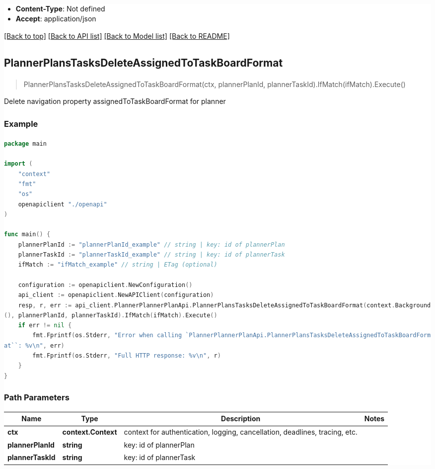 - **Content-Type**: Not defined
- **Accept**: application/json

[[Back to top]](#) [[Back to API list]](../README.md#documentation-for-api-endpoints)
[[Back to Model list]](../README.md#documentation-for-models)
[[Back to README]](../README.md)


## PlannerPlansTasksDeleteAssignedToTaskBoardFormat

> PlannerPlansTasksDeleteAssignedToTaskBoardFormat(ctx, plannerPlanId, plannerTaskId).IfMatch(ifMatch).Execute()

Delete navigation property assignedToTaskBoardFormat for planner



### Example

```go
package main

import (
    "context"
    "fmt"
    "os"
    openapiclient "./openapi"
)

func main() {
    plannerPlanId := "plannerPlanId_example" // string | key: id of plannerPlan
    plannerTaskId := "plannerTaskId_example" // string | key: id of plannerTask
    ifMatch := "ifMatch_example" // string | ETag (optional)

    configuration := openapiclient.NewConfiguration()
    api_client := openapiclient.NewAPIClient(configuration)
    resp, r, err := api_client.PlannerPlannerPlanApi.PlannerPlansTasksDeleteAssignedToTaskBoardFormat(context.Background(), plannerPlanId, plannerTaskId).IfMatch(ifMatch).Execute()
    if err != nil {
        fmt.Fprintf(os.Stderr, "Error when calling `PlannerPlannerPlanApi.PlannerPlansTasksDeleteAssignedToTaskBoardFormat``: %v\n", err)
        fmt.Fprintf(os.Stderr, "Full HTTP response: %v\n", r)
    }
}
```

### Path Parameters


Name | Type | Description  | Notes
------------- | ------------- | ------------- | -------------
**ctx** | **context.Context** | context for authentication, logging, cancellation, deadlines, tracing, etc.
**plannerPlanId** | **string** | key: id of plannerPlan | 
**plannerTaskId** | **string** | key: id of plannerTask | 
